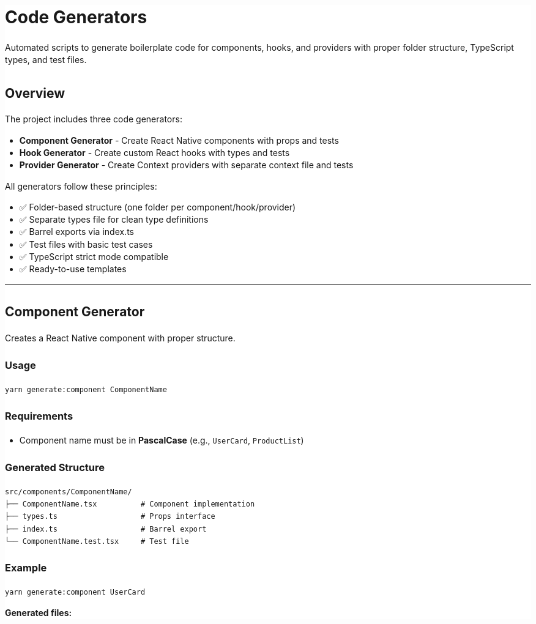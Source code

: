 # Code Generators

Automated scripts to generate boilerplate code for components, hooks, and providers with proper folder structure, TypeScript types, and test files.

## Overview

The project includes three code generators:
- **Component Generator** - Create React Native components with props and tests
- **Hook Generator** - Create custom React hooks with types and tests
- **Provider Generator** - Create Context providers with separate context file and tests

All generators follow these principles:
- ✅ Folder-based structure (one folder per component/hook/provider)
- ✅ Separate types file for clean type definitions
- ✅ Barrel exports via index.ts
- ✅ Test files with basic test cases
- ✅ TypeScript strict mode compatible
- ✅ Ready-to-use templates

---

## Component Generator

Creates a React Native component with proper structure.

### Usage

```bash
yarn generate:component ComponentName
```

### Requirements

- Component name must be in **PascalCase** (e.g., `UserCard`, `ProductList`)

### Generated Structure

```
src/components/ComponentName/
├── ComponentName.tsx          # Component implementation
├── types.ts                   # Props interface
├── index.ts                   # Barrel export
└── ComponentName.test.tsx     # Test file
```

### Example

```bash
yarn generate:component UserCard
```

**Generated files:**

